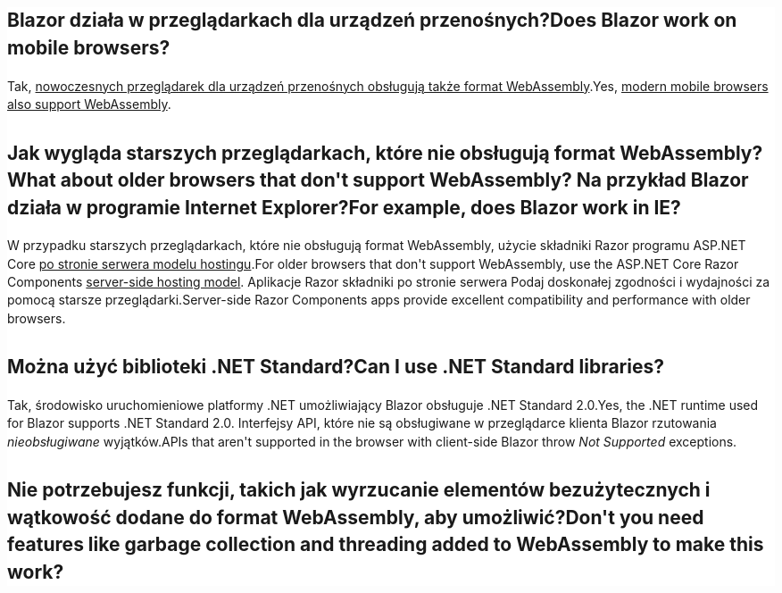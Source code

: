 ## <a name="does-blazor-work-on-mobile-browsers"></a><span data-ttu-id="4bf0b-173">Blazor działa w przeglądarkach dla urządzeń przenośnych?</span><span class="sxs-lookup"><span data-stu-id="4bf0b-173">Does Blazor work on mobile browsers?</span></span>

<span data-ttu-id="4bf0b-174">Tak, [nowoczesnych przeglądarek dla urządzeń przenośnych obsługują także format WebAssembly](https://caniuse.com/#search=webassembly).</span><span class="sxs-lookup"><span data-stu-id="4bf0b-174">Yes, [modern mobile browsers also support WebAssembly](https://caniuse.com/#search=webassembly).</span></span>

## <a name="what-about-older-browsers-that-dont-support-webassembly-for-example-does-blazor-work-in-ie"></a><span data-ttu-id="4bf0b-175">Jak wygląda starszych przeglądarkach, które nie obsługują format WebAssembly?</span><span class="sxs-lookup"><span data-stu-id="4bf0b-175">What about older browsers that don't support WebAssembly?</span></span> <span data-ttu-id="4bf0b-176">Na przykład Blazor działa w programie Internet Explorer?</span><span class="sxs-lookup"><span data-stu-id="4bf0b-176">For example, does Blazor work in IE?</span></span>

<span data-ttu-id="4bf0b-177">W przypadku starszych przeglądarkach, które nie obsługują format WebAssembly, użycie składniki Razor programu ASP.NET Core [po stronie serwera modelu hostingu](xref:razor-components/hosting-models#server-side-hosting-model).</span><span class="sxs-lookup"><span data-stu-id="4bf0b-177">For older browsers that don't support WebAssembly, use the ASP.NET Core Razor Components [server-side hosting model](xref:razor-components/hosting-models#server-side-hosting-model).</span></span> <span data-ttu-id="4bf0b-178">Aplikacje Razor składniki po stronie serwera Podaj doskonałej zgodności i wydajności za pomocą starsze przeglądarki.</span><span class="sxs-lookup"><span data-stu-id="4bf0b-178">Server-side Razor Components apps provide excellent compatibility and performance with older browsers.</span></span>

## <a name="can-i-use-net-standard-libraries"></a><span data-ttu-id="4bf0b-179">Można użyć biblioteki .NET Standard?</span><span class="sxs-lookup"><span data-stu-id="4bf0b-179">Can I use .NET Standard libraries?</span></span>

<span data-ttu-id="4bf0b-180">Tak, środowisko uruchomieniowe platformy .NET umożliwiający Blazor obsługuje .NET Standard 2.0.</span><span class="sxs-lookup"><span data-stu-id="4bf0b-180">Yes, the .NET runtime used for Blazor supports .NET Standard 2.0.</span></span> <span data-ttu-id="4bf0b-181">Interfejsy API, które nie są obsługiwane w przeglądarce klienta Blazor rzutowania *nieobsługiwane* wyjątków.</span><span class="sxs-lookup"><span data-stu-id="4bf0b-181">APIs that aren't supported in the browser with client-side Blazor throw *Not Supported* exceptions.</span></span>

## <a name="dont-you-need-features-like-garbage-collection-and-threading-added-to-webassembly-to-make-this-work"></a><span data-ttu-id="4bf0b-182">Nie potrzebujesz funkcji, takich jak wyrzucanie elementów bezużytecznych i wątkowość dodane do format WebAssembly, aby umożliwić?</span><span class="sxs-lookup"><span data-stu-id="4bf0b-182">Don't you need features like garbage collection and threading added to WebAssembly to make this work?</span></span>
